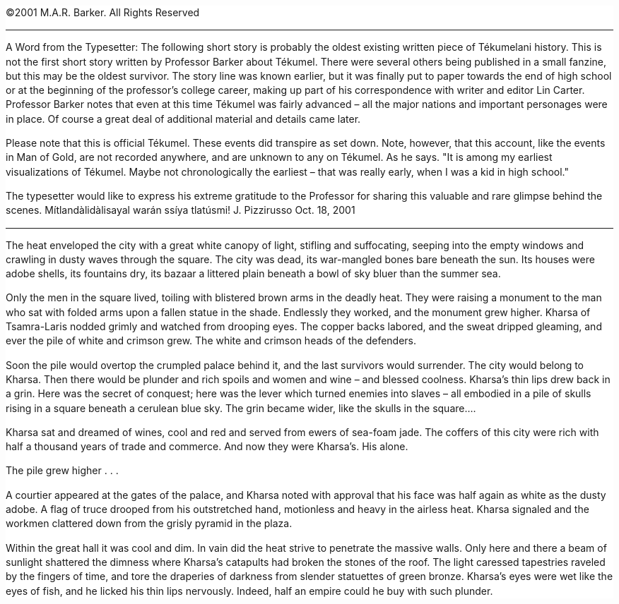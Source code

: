 ©2001 M.A.R. Barker. All Rights Reserved  
  

---
A Word from the Typesetter: The following short story is probably the oldest existing written piece of Tékumelani history. This is not the first short story written by Professor Barker about Tékumel. There were several others being published in a small fanzine, but this may be the oldest survivor. The story line was known earlier, but it was finally put to paper towards the end of high school or at the beginning of the professor’s college career, making up part of his correspondence with writer and editor Lin Carter. Professor Barker notes that even at this time Tékumel was fairly advanced – all the major nations and important personages were in place. Of course a great deal of additional material and details came later.  
  
Please note that this is official Tékumel. These events did transpire as set down. Note, however, that this account, like the events in Man of Gold, are not recorded anywhere, and are unknown to any on Tékumel. As he says. "It is among my earliest visualizations of Tékumel. Maybe not chronologically the earliest – that was really early, when I was a kid in high school."  
  
The typesetter would like to express his extreme gratitude to the Professor for sharing this valuable and rare glimpse behind the scenes. Mítlandàlidàlisayal warán ssíya tlatúsmi! J. Pizzirusso Oct. 18, 2001

---
  
The heat enveloped the city with a great white canopy of light, stifling and suffocating, seeping into the empty windows and crawling in dusty waves through the square. The city was dead, its war-mangled bones bare beneath the sun. Its houses were adobe shells, its fountains dry, its bazaar a littered plain beneath a bowl of sky bluer than the summer sea.  
  
Only the men in the square lived, toiling with blistered brown arms in the deadly heat. They were raising a monument to the man who sat with folded arms upon a fallen statue in the shade. Endlessly they worked, and the monument grew higher. Kharsa of Tsamra-Laris nodded grimly and watched from drooping eyes. The copper backs labored, and the sweat dripped gleaming, and ever the pile of white and crimson grew. The white and crimson heads of the defenders.  
  
Soon the pile would overtop the crumpled palace behind it, and the last survivors would surrender. The city would belong to Kharsa. Then there would be plunder and rich spoils and women and wine – and blessed coolness. Kharsa’s thin lips drew back in a grin. Here was the secret of conquest; here was the lever which turned enemies into slaves – all embodied in a pile of skulls rising in a square beneath a cerulean blue sky. The grin became wider, like the skulls in the square....  
  
  
Kharsa sat and dreamed of wines, cool and red and served from ewers of sea-foam jade. The coffers of this city were rich with half a thousand years of trade and commerce. And now they were Kharsa’s. His alone.  
  
The pile grew higher . . .  
  
A courtier appeared at the gates of the palace, and Kharsa noted with approval that his face was half again as white as the dusty adobe. A flag of truce drooped from his outstretched hand, motionless and heavy in the airless heat. Kharsa signaled and the workmen clattered down from the grisly pyramid in the plaza.  
  
Within the great hall it was cool and dim. In vain did the heat strive to penetrate the massive walls. Only here and there a beam of sunlight shattered the dimness where Kharsa’s catapults had broken the stones of the roof. The light caressed tapestries raveled by the fingers of time, and tore the draperies of darkness from slender statuettes of green bronze. Kharsa’s eyes were wet like the eyes of fish, and he licked his thin lips nervously. Indeed, half an empire could he buy with such plunder.  
  